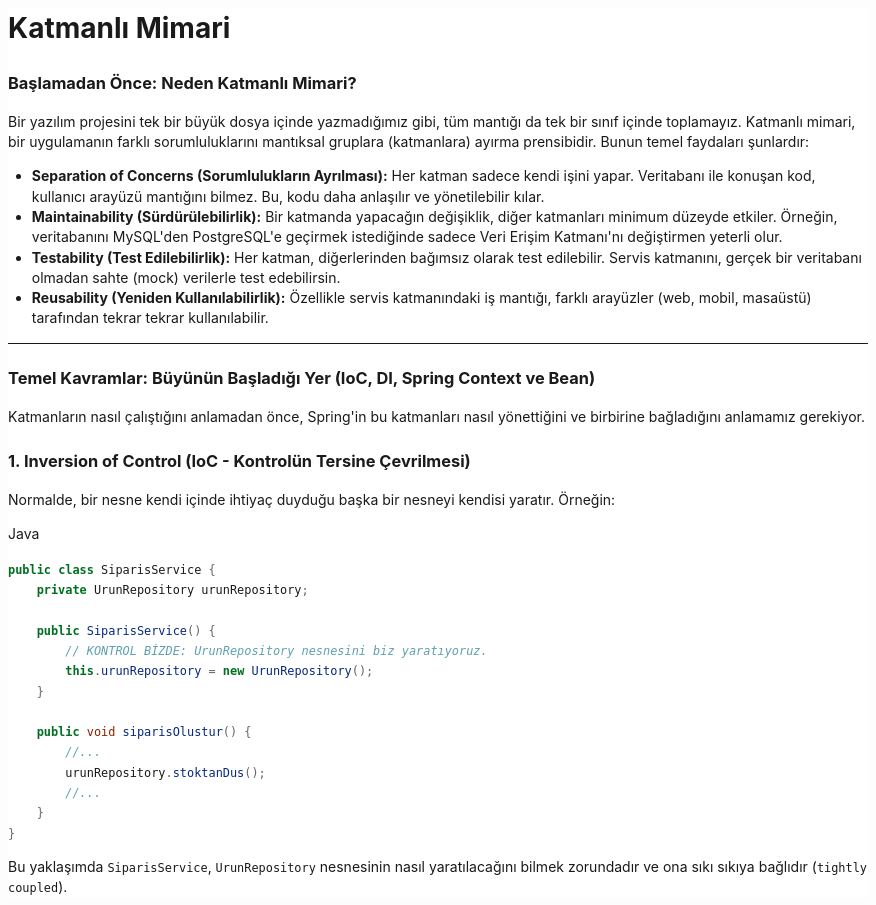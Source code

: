 # Katmanlı Mimari

### Başlamadan Önce: Neden Katmanlı Mimari?

Bir yazılım projesini tek bir büyük dosya içinde yazmadığımız gibi, tüm mantığı da tek bir sınıf içinde toplamayız. Katmanlı mimari, bir uygulamanın farklı sorumluluklarını mantıksal gruplara (katmanlara) ayırma prensibidir. Bunun temel faydaları şunlardır:

- **Separation of Concerns (Sorumlulukların Ayrılması):** Her katman sadece kendi işini yapar. Veritabanı ile konuşan kod, kullanıcı arayüzü mantığını bilmez. Bu, kodu daha anlaşılır ve yönetilebilir kılar.
- **Maintainability (Sürdürülebilirlik):** Bir katmanda yapacağın değişiklik, diğer katmanları minimum düzeyde etkiler. Örneğin, veritabanını MySQL'den PostgreSQL'e geçirmek istediğinde sadece Veri Erişim Katmanı'nı değiştirmen yeterli olur.
- **Testability (Test Edilebilirlik):** Her katman, diğerlerinden bağımsız olarak test edilebilir. Servis katmanını, gerçek bir veritabanı olmadan sahte (mock) verilerle test edebilirsin.
- **Reusability (Yeniden Kullanılabilirlik):** Özellikle servis katmanındaki iş mantığı, farklı arayüzler (web, mobil, masaüstü) tarafından tekrar tekrar kullanılabilir.

---

### Temel Kavramlar: Büyünün Başladığı Yer (IoC, DI, Spring Context ve Bean)

Katmanların nasıl çalıştığını anlamadan önce, Spring'in bu katmanları nasıl yönettiğini ve birbirine bağladığını anlamamız gerekiyor.

### 1. Inversion of Control (IoC - Kontrolün Tersine Çevrilmesi)

Normalde, bir nesne kendi içinde ihtiyaç duyduğu başka bir nesneyi kendisi yaratır. Örneğin:

Java

```java
public class SiparisService {
    private UrunRepository urunRepository;

    public SiparisService() {
        // KONTROL BİZDE: UrunRepository nesnesini biz yaratıyoruz.
        this.urunRepository = new UrunRepository();
    }

    public void siparisOlustur() {
        //...
        urunRepository.stoktanDus();
        //...
    }
}
```

Bu yaklaşımda `SiparisService`, `UrunRepository` nesnesinin nasıl yaratılacağını bilmek zorundadır ve ona sıkı sıkıya bağlıdır (`tightly coupled`).
